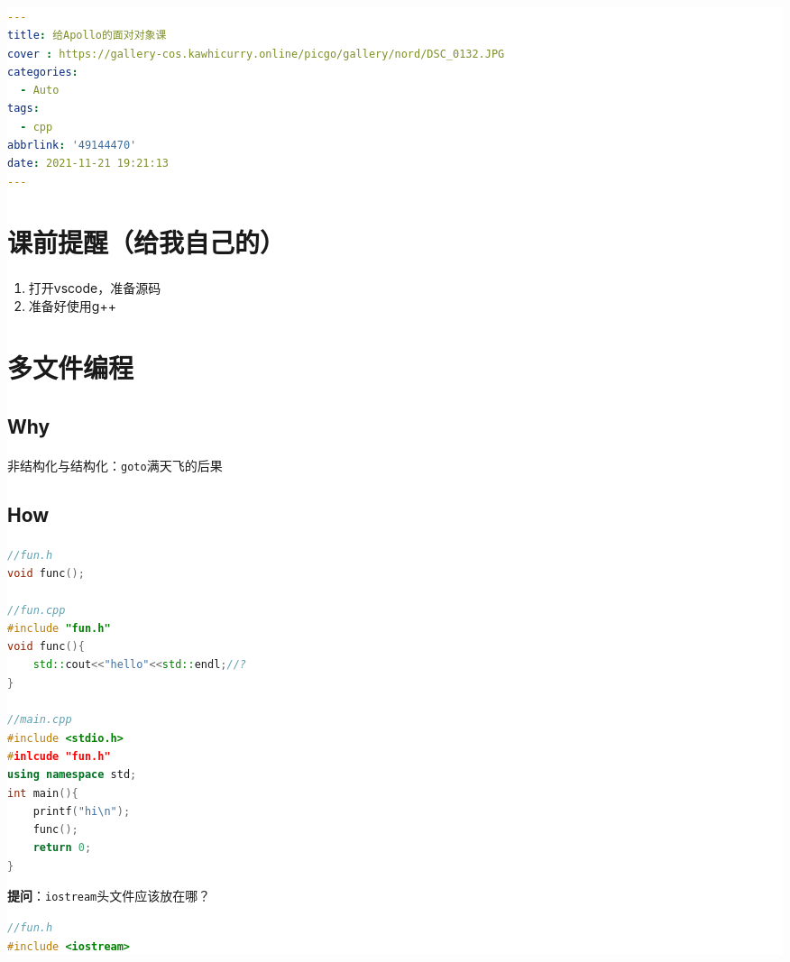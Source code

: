 ```yaml
---
title: 给Apollo的面对对象课
cover : https://gallery-cos.kawhicurry.online/picgo/gallery/nord/DSC_0132.JPG
categories:
  - Auto
tags:
  - cpp
abbrlink: '49144470'
date: 2021-11-21 19:21:13
---
```


# 课前提醒（给我自己的）

1. 打开vscode，准备源码
2. 准备好使用g++

# 多文件编程

## Why

非结构化与结构化：`goto`满天飞的后果

## How

```cpp
//fun.h
void func();

//fun.cpp
#include "fun.h"
void func(){
	std::cout<<"hello"<<std::endl;//?
}

//main.cpp
#include <stdio.h>
#inlcude "fun.h"
using namespace std;
int main(){
    printf("hi\n");
	func();
	return 0;
}
```

**提问**：`iostream`头文件应该放在哪？

```cpp
//fun.h
#include <iostream>
```
